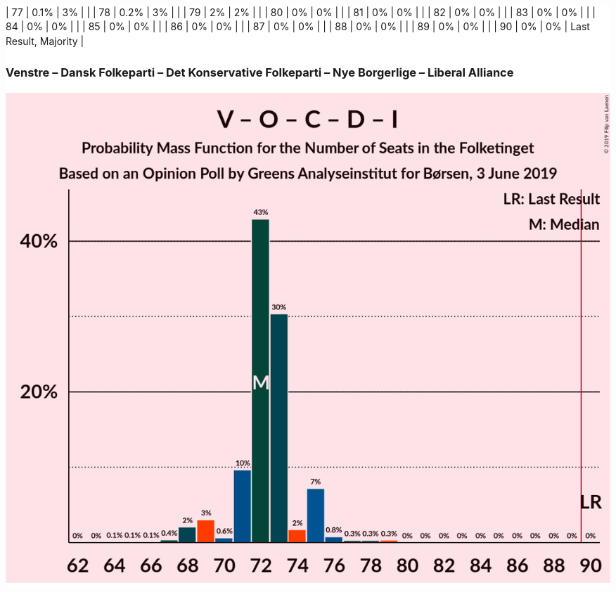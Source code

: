 | 77 | 0.1% | 3% |  |
| 78 | 0.2% | 3% |  |
| 79 | 2% | 2% |  |
| 80 | 0% | 0% |  |
| 81 | 0% | 0% |  |
| 82 | 0% | 0% |  |
| 83 | 0% | 0% |  |
| 84 | 0% | 0% |  |
| 85 | 0% | 0% |  |
| 86 | 0% | 0% |  |
| 87 | 0% | 0% |  |
| 88 | 0% | 0% |  |
| 89 | 0% | 0% |  |
| 90 | 0% | 0% | Last Result, Majority |

### Venstre – Dansk Folkeparti – Det Konservative Folkeparti – Nye Borgerlige – Liberal Alliance

![Graph with seats probability mass function not yet produced](2019-06-03-GreensAnalyseinstitut-coalitions-seats-pmf-v–o–c–d–i.png "Seats Probability Mass Function")